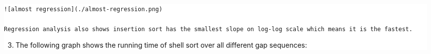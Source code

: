     ![almost regression](./almost-regression.png)

    Regression analysis also shows insertion sort has the smallest slope on log-log scale which means it is the fastest.

3. The following graph shows the running time of shell sort over all different gap sequences:
